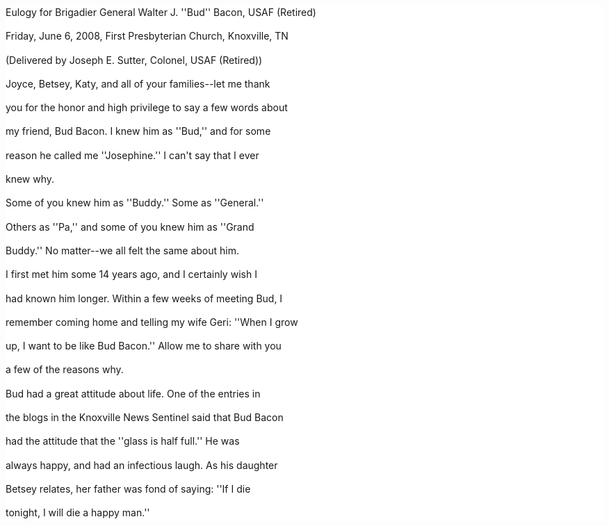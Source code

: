 
Eulogy for Brigadier General Walter J. ''Bud'' Bacon, USAF (Retired)



 Friday, June 6, 2008, First Presbyterian Church, Knoxville, TN





(Delivered by Joseph E. Sutter, Colonel, USAF (Retired))




 Joyce, Betsey, Katy, and all of your families--let me thank 


 you for the honor and high privilege to say a few words about 


 my friend, Bud Bacon. I knew him as ''Bud,'' and for some 


 reason he called me ''Josephine.'' I can't say that I ever 


 knew why.



 Some of you knew him as ''Buddy.'' Some as ''General.'' 


 Others as ''Pa,'' and some of you knew him as ''Grand 


 Buddy.'' No matter--we all felt the same about him.



 I first met him some 14 years ago, and I certainly wish I 


 had known him longer. Within a few weeks of meeting Bud, I 


 remember coming home and telling my wife Geri: ''When I grow 


 up, I want to be like Bud Bacon.'' Allow me to share with you 


 a few of the reasons why.



 Bud had a great attitude about life. One of the entries in 


 the blogs in the Knoxville News Sentinel said that Bud Bacon 


 had the attitude that the ''glass is half full.'' He was 


 always happy, and had an infectious laugh. As his daughter 


 Betsey relates, her father was fond of saying: ''If I die 


 tonight, I will die a happy man.''
